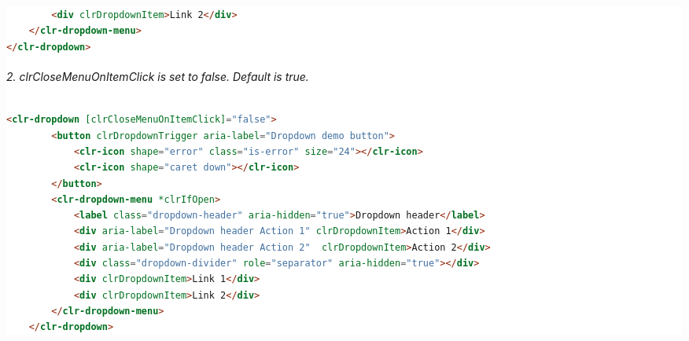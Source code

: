 ```html
        <div clrDropdownItem>Link 2</div>
    </clr-dropdown-menu>
</clr-dropdown>
```

###### 2\. clrCloseMenuOnItemClick is set to false. Default is true.

```html
<clr-dropdown [clrCloseMenuOnItemClick]="false">
        <button clrDropdownTrigger aria-label="Dropdown demo button">
            <clr-icon shape="error" class="is-error" size="24"></clr-icon>
            <clr-icon shape="caret down"></clr-icon>
        </button>
        <clr-dropdown-menu *clrIfOpen>
            <label class="dropdown-header" aria-hidden="true">Dropdown header</label>
            <div aria-label="Dropdown header Action 1" clrDropdownItem>Action 1</div>
            <div aria-label="Dropdown header Action 2"  clrDropdownItem>Action 2</div>
            <div class="dropdown-divider" role="separator" aria-hidden="true"></div>
            <div clrDropdownItem>Link 1</div>
            <div clrDropdownItem>Link 2</div>
        </clr-dropdown-menu>
    </clr-dropdown>
```
